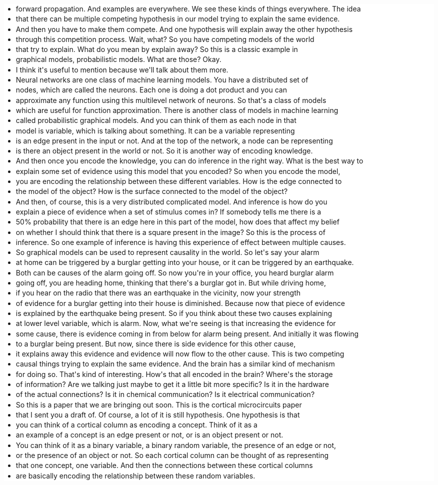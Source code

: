 *  forward propagation. And examples are everywhere. We see these kinds of things everywhere. The idea
*  that there can be multiple competing hypothesis in our model trying to explain the same evidence.
*  And then you have to make them compete. And one hypothesis will explain away the other hypothesis
*  through this competition process. Wait, what? So you have competing models of the world
*  that try to explain. What do you mean by explain away? So this is a classic example in
*  graphical models, probabilistic models. What are those? Okay.
*  I think it's useful to mention because we'll talk about them more.
*  Neural networks are one class of machine learning models. You have a distributed set of
*  nodes, which are called the neurons. Each one is doing a dot product and you can
*  approximate any function using this multilevel network of neurons. So that's a class of models
*  which are useful for function approximation. There is another class of models in machine learning
*  called probabilistic graphical models. And you can think of them as each node in that
*  model is variable, which is talking about something. It can be a variable representing
*  is an edge present in the input or not. And at the top of the network, a node can be representing
*  is there an object present in the world or not. So it is another way of encoding knowledge.
*  And then once you encode the knowledge, you can do inference in the right way. What is the best way to
*  explain some set of evidence using this model that you encoded? So when you encode the model,
*  you are encoding the relationship between these different variables. How is the edge connected to
*  the model of the object? How is the surface connected to the model of the object?
*  And then, of course, this is a very distributed complicated model. And inference is how do you
*  explain a piece of evidence when a set of stimulus comes in? If somebody tells me there is a
*  50% probability that there is an edge here in this part of the model, how does that affect my belief
*  on whether I should think that there is a square present in the image? So this is the process of
*  inference. So one example of inference is having this experience of effect between multiple causes.
*  So graphical models can be used to represent causality in the world. So let's say your alarm
*  at home can be triggered by a burglar getting into your house, or it can be triggered by an earthquake.
*  Both can be causes of the alarm going off. So now you're in your office, you heard burglar alarm
*  going off, you are heading home, thinking that there's a burglar got in. But while driving home,
*  if you hear on the radio that there was an earthquake in the vicinity, now your strength
*  of evidence for a burglar getting into their house is diminished. Because now that piece of evidence
*  is explained by the earthquake being present. So if you think about these two causes explaining
*  at lower level variable, which is alarm. Now, what we're seeing is that increasing the evidence for
*  some cause, there is evidence coming in from below for alarm being present. And initially it was flowing
*  to a burglar being present. But now, since there is side evidence for this other cause,
*  it explains away this evidence and evidence will now flow to the other cause. This is two competing
*  causal things trying to explain the same evidence. And the brain has a similar kind of mechanism
*  for doing so. That's kind of interesting. How's that all encoded in the brain? Where's the storage
*  of information? Are we talking just maybe to get it a little bit more specific? Is it in the hardware
*  of the actual connections? Is it in chemical communication? Is it electrical communication?
*  So this is a paper that we are bringing out soon. This is the cortical microcircuits paper
*  that I sent you a draft of. Of course, a lot of it is still hypothesis. One hypothesis is that
*  you can think of a cortical column as encoding a concept. Think of it as a
*  an example of a concept is an edge present or not, or is an object present or not.
*  You can think of it as a binary variable, a binary random variable, the presence of an edge or not,
*  or the presence of an object or not. So each cortical column can be thought of as representing
*  that one concept, one variable. And then the connections between these cortical columns
*  are basically encoding the relationship between these random variables.